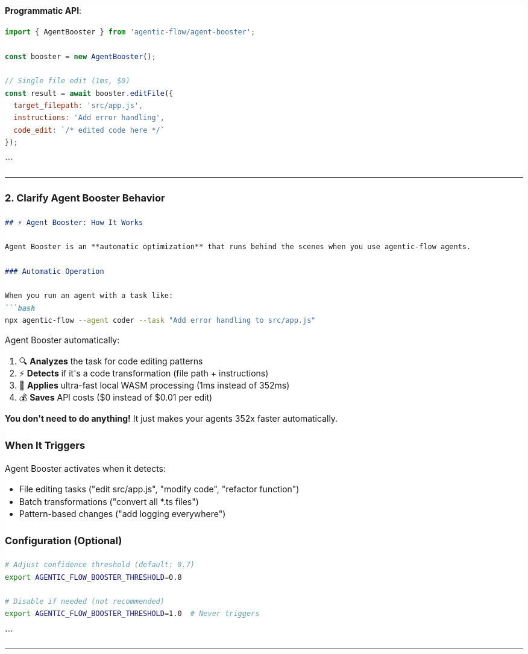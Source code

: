 **Programmatic API**:
```javascript
import { AgentBooster } from 'agentic-flow/agent-booster';

const booster = new AgentBooster();

// Single file edit (1ms, $0)
const result = await booster.editFile({
  target_filepath: 'src/app.js',
  instructions: 'Add error handling',
  code_edit: `/* edited code here */`
});
```
\```

---

### 2. Clarify Agent Booster Behavior

```markdown
## ⚡ Agent Booster: How It Works

Agent Booster is an **automatic optimization** that runs behind the scenes when you use agentic-flow agents.

### Automatic Operation

When you run an agent with a task like:
```bash
npx agentic-flow --agent coder --task "Add error handling to src/app.js"
```

Agent Booster automatically:
1. 🔍 **Analyzes** the task for code editing patterns
2. ⚡ **Detects** if it's a code transformation (file path + instructions)
3. 🚀 **Applies** ultra-fast local WASM processing (1ms instead of 352ms)
4. 💰 **Saves** API costs ($0 instead of $0.01 per edit)

**You don't need to do anything!** It just makes your agents 352x faster automatically.

### When It Triggers

Agent Booster activates when it detects:
- File editing tasks ("edit src/app.js", "modify code", "refactor function")
- Batch transformations ("convert all *.ts files")
- Pattern-based changes ("add logging everywhere")

### Configuration (Optional)

```bash
# Adjust confidence threshold (default: 0.7)
export AGENTIC_FLOW_BOOSTER_THRESHOLD=0.8

# Disable if needed (not recommended)
export AGENTIC_FLOW_BOOSTER_THRESHOLD=1.0  # Never triggers
```
\```

---